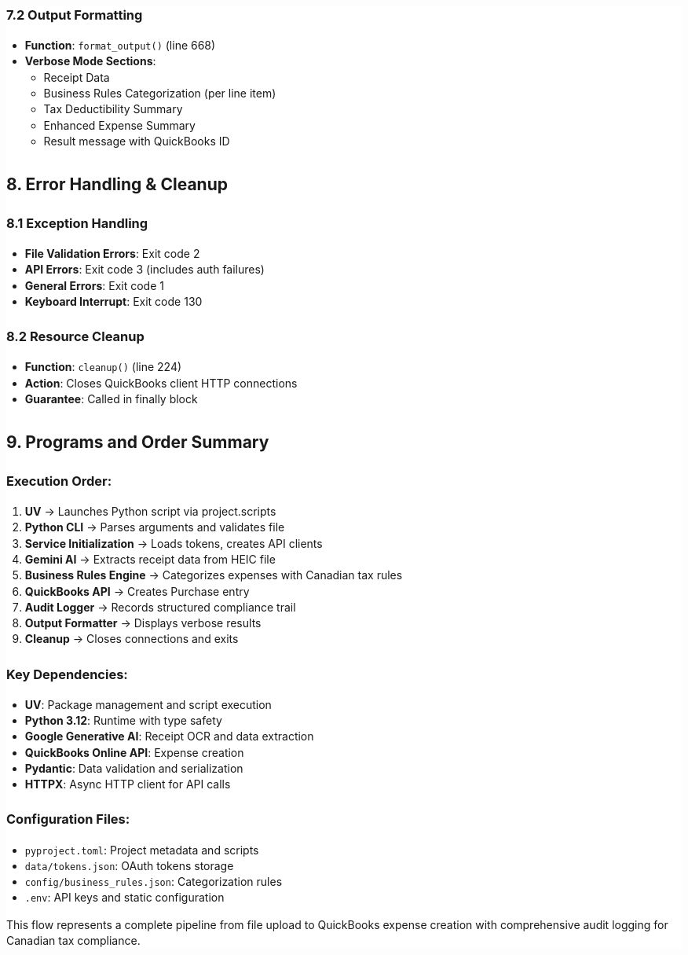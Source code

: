 ### 7.2 Output Formatting
- **Function**: `format_output()` (line 668)
- **Verbose Mode Sections**:
  - Receipt Data
  - Business Rules Categorization (per line item)
  - Tax Deductibility Summary
  - Enhanced Expense Summary
  - Result message with QuickBooks ID

## 8. Error Handling & Cleanup

### 8.1 Exception Handling
- **File Validation Errors**: Exit code 2
- **API Errors**: Exit code 3 (includes auth failures)
- **General Errors**: Exit code 1
- **Keyboard Interrupt**: Exit code 130

### 8.2 Resource Cleanup
- **Function**: `cleanup()` (line 224)
- **Action**: Closes QuickBooks client HTTP connections
- **Guarantee**: Called in finally block

## 9. Programs and Order Summary

### Execution Order:
1. **UV** → Launches Python script via project.scripts
2. **Python CLI** → Parses arguments and validates file
3. **Service Initialization** → Loads tokens, creates API clients
4. **Gemini AI** → Extracts receipt data from HEIC file
5. **Business Rules Engine** → Categorizes expenses with Canadian tax rules
6. **QuickBooks API** → Creates Purchase entry
7. **Audit Logger** → Records structured compliance trail
8. **Output Formatter** → Displays verbose results
9. **Cleanup** → Closes connections and exits

### Key Dependencies:
- **UV**: Package management and script execution
- **Python 3.12**: Runtime with type safety
- **Google Generative AI**: Receipt OCR and data extraction
- **QuickBooks Online API**: Expense creation
- **Pydantic**: Data validation and serialization
- **HTTPX**: Async HTTP client for API calls

### Configuration Files:
- `pyproject.toml`: Project metadata and scripts
- `data/tokens.json`: OAuth tokens storage
- `config/business_rules.json`: Categorization rules
- `.env`: API keys and static configuration

This flow represents a complete pipeline from file upload to QuickBooks expense creation with comprehensive audit logging for Canadian tax compliance.

